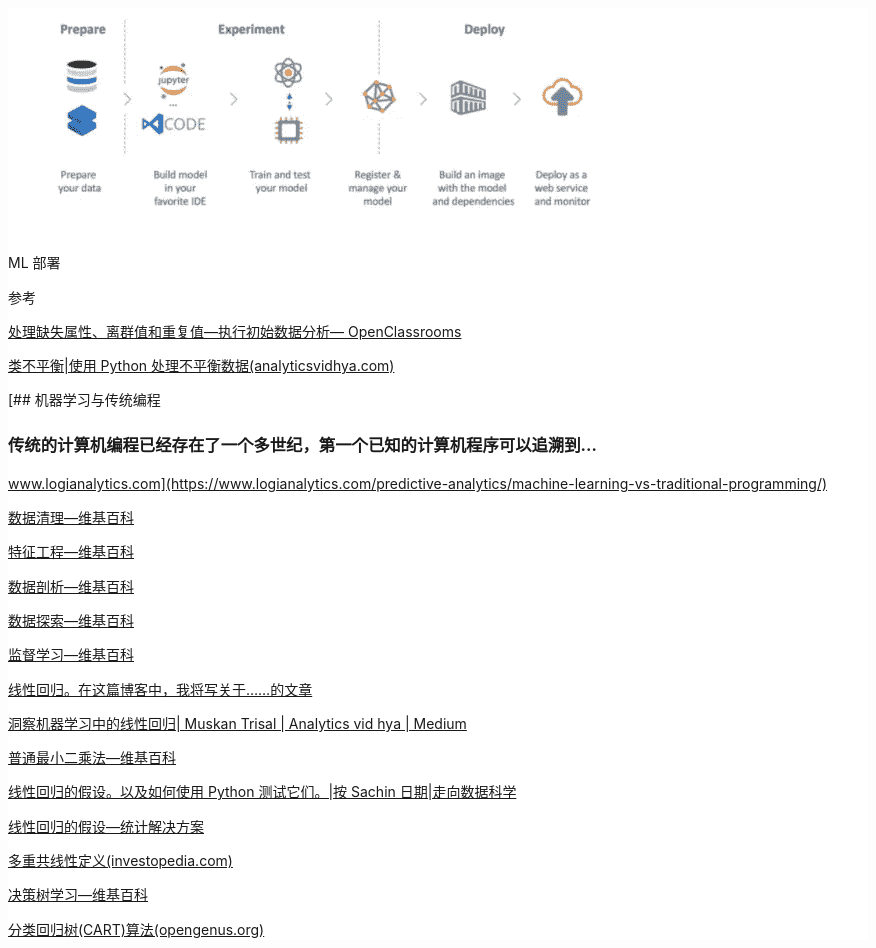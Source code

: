 ![](img/5b2b13c10d9b783eeacb263e3ed56be1.png)

ML 部署

参考

[处理缺失属性、离群值和重复值—执行初始数据分析— OpenClassrooms](https://openclassrooms.com/en/courses/6037301-perform-an-initial-data-analysis/6051486-deal-with-missing-attributes-outliers-and-duplicates)

[类不平衡|使用 Python 处理不平衡数据(analyticsvidhya.com)](https://www.analyticsvidhya.com/blog/2017/03/imbalanced-data-classification/)

[](https://www.logianalytics.com/predictive-analytics/machine-learning-vs-traditional-programming/) [## 机器学习与传统编程

### 传统的计算机编程已经存在了一个多世纪，第一个已知的计算机程序可以追溯到…

www.logianalytics.com](https://www.logianalytics.com/predictive-analytics/machine-learning-vs-traditional-programming/) 

[数据清理—维基百科](https://en.wikipedia.org/wiki/Data_cleansing)

[特征工程—维基百科](https://en.wikipedia.org/wiki/Feature_engineering)

[数据剖析—维基百科](https://en.wikipedia.org/wiki/Data_profiling)

[数据探索—维基百科](https://en.wikipedia.org/wiki/Data_exploration)

[监督学习—维基百科](https://en.wikipedia.org/wiki/Supervised_learning)

[线性回归。在这篇博客中，我将写关于……的文章](/analytics-vidhya/linear-regression-15f2aecf689e)

[洞察机器学习中的线性回归| Muskan Trisal | Analytics vid hya | Medium](/analytics-vidhya/an-insight-to-linear-regression-in-machine-learning-a9a1585ae0b2)

[普通最小二乘法—维基百科](https://en.wikipedia.org/wiki/Ordinary_least_squares)

[线性回归的假设。以及如何使用 Python 测试它们。|按 Sachin 日期|走向数据科学](https://towardsdatascience.com/assumptions-of-linear-regression-5d87c347140)

[线性回归的假设—统计解决方案](https://www.statisticssolutions.com/assumptions-of-linear-regression/)

[多重共线性定义(investopedia.com)](https://www.investopedia.com/terms/m/multicollinearity.asp)

[决策树学习—维基百科](https://en.wikipedia.org/wiki/Decision_tree_learning)

[分类回归树(CART)算法(opengenus.org)](https://iq.opengenus.org/cart-algorithm/)
